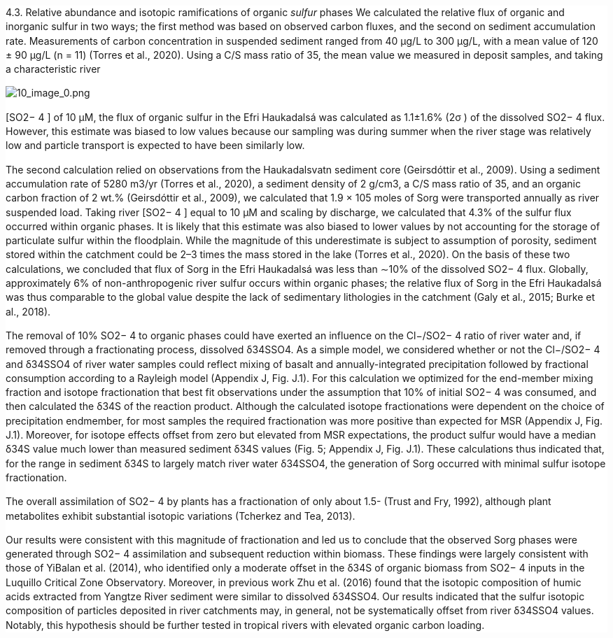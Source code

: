 4.3. Relative abundance and isotopic ramifications of organic *sulfur* phases We calculated the relative flux of organic and inorganic sulfur in two ways; the first method was based on observed carbon fluxes, and the second on sediment accumulation rate. Measurements of carbon concentration in suspended sediment ranged from 40 μg/L to 300 μg/L, with a mean value of 120 ± 90 μg/L (n = 11)
(Torres et al., 2020). Using a C/S mass ratio of 35, the mean value we measured in deposit samples, and taking a characteristic river

![10_image_0.png](10_image_0.png)

[SO2−
4 ] of 10 μM, the flux of organic sulfur in the Efri Haukadalsá was calculated as 1.1±1.6% (2σ ) of the dissolved SO2−
4 flux. However, this estimate was biased to low values because our sampling was during summer when the river stage was relatively low and particle transport is expected to have been similarly low.

The second calculation relied on observations from the Haukadalsvatn sediment core (Geirsdóttir et al., 2009). Using a sediment accumulation rate of 5280 m3/yr (Torres et al., 2020), a sediment density of 2 g/cm3, a C/S mass ratio of 35, and an organic carbon fraction of 2 wt.% (Geirsdóttir et al., 2009), we calculated that 1.9 × 105 moles of Sorg were transported annually as river suspended load. Taking river [SO2−
4 ] equal to 10 μM and scaling by discharge, we calculated that 4.3% of the sulfur flux occurred within organic phases. It is likely that this estimate was also biased to lower values by not accounting for the storage of particulate sulfur within the floodplain. While the magnitude of this underestimate is subject to assumption of porosity, sediment stored within the catchment could be 2–3 times the mass stored in the lake (Torres et al., 2020). On the basis of these two calculations, we concluded that flux of Sorg in the Efri Haukadalsá was less than
∼10% of the dissolved SO2−
4 flux. Globally, approximately 6% of non-anthropogenic river sulfur occurs within organic phases; the relative flux of Sorg in the Efri Haukadalsá was thus comparable to the global value despite the lack of sedimentary lithologies in the catchment (Galy et al., 2015; Burke et al., 2018).

The removal of 10% SO2−
4 to organic phases could have exerted an influence on the Cl−/SO2−
4 ratio of river water and, if removed through a fractionating process, dissolved δ34SSO4. As a simple model, we considered whether or not the Cl−/SO2−
4 and δ34SSO4 of river water samples could reflect mixing of basalt and annually-integrated precipitation followed by fractional consumption according to a Rayleigh model (Appendix J, Fig. J.1). For this calculation we optimized for the end-member mixing fraction and isotope fractionation that best fit observations under the assumption that 10% of initial SO2−
4 was consumed, and then calculated the δ34S of the reaction product. Although the calculated isotope fractionations were dependent on the choice of precipitation endmember, for most samples the required fractionation was more positive than expected for MSR (Appendix J, Fig. J.1). Moreover, for isotope effects offset from zero but elevated from MSR expectations, the product sulfur would have a median δ34S value much lower than measured sediment δ34S values (Fig. 5; Appendix J,
Fig. J.1). These calculations thus indicated that, for the range in sediment δ34S to largely match river water δ34SSO4, the generation of Sorg occurred with minimal sulfur isotope fractionation.

The overall assimilation of SO2−
4 by plants has a fractionation of only about 1.5- (Trust and Fry, 1992), although plant metabolites exhibit substantial isotopic variations (Tcherkez and Tea, 2013).

Our results were consistent with this magnitude of fractionation and led us to conclude that the observed Sorg phases were generated through SO2−
4 assimilation and subsequent reduction within biomass. These findings were largely consistent with those of YiBalan et al. (2014), who identified only a moderate offset in the δ34S of organic biomass from SO2−
4 inputs in the Luquillo Critical Zone Observatory. Moreover, in previous work Zhu et al. (2016)
found that the isotopic composition of humic acids extracted from Yangtze River sediment were similar to dissolved δ34SSO4. Our results indicated that the sulfur isotopic composition of particles deposited in river catchments may, in general, not be systematically offset from river δ34SSO4 values. Notably, this hypothesis should be further tested in tropical rivers with elevated organic carbon loading.
